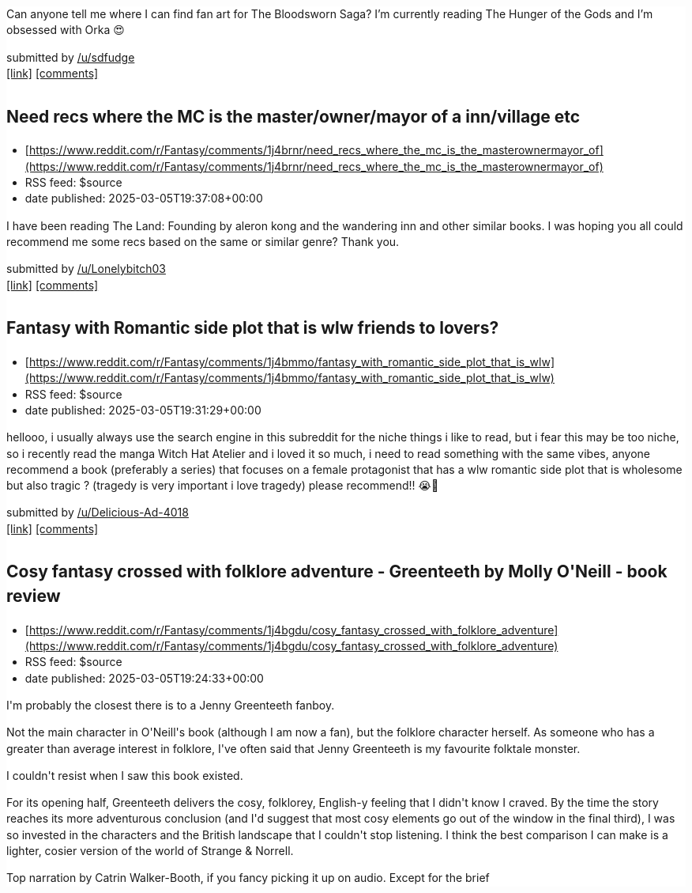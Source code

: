 <div class="md"><p>Can anyone tell me where I can find fan art for The Bloodsworn Saga? I’m currently reading The Hunger of the Gods and I’m obsessed with Orka 😍</p> </div> &#32; submitted by &#32; <a href="https://www.reddit.com/user/sdfudge"> /u/sdfudge </a> <br/> <span><a href="https://www.reddit.com/r/Fantasy/comments/1j4byf1/the_bloodsworn_saga_fan_art/">[link]</a></span> &#32; <span><a href="https://www.reddit.com/r/Fantasy/comments/1j4byf1/the_bloodsworn_saga_fan_art/">[comments]</a></span>

## Need recs where the MC is the master/owner/mayor of a inn/village etc
 - [https://www.reddit.com/r/Fantasy/comments/1j4brnr/need_recs_where_the_mc_is_the_masterownermayor_of](https://www.reddit.com/r/Fantasy/comments/1j4brnr/need_recs_where_the_mc_is_the_masterownermayor_of)
 - RSS feed: $source
 - date published: 2025-03-05T19:37:08+00:00

<div class="md"><p>I have been reading The Land: Founding by aleron kong and the wandering inn and other similar books. I was hoping you all could recommend me some recs based on the same or similar genre? Thank you.</p> </div> &#32; submitted by &#32; <a href="https://www.reddit.com/user/Lonelybitch03"> /u/Lonelybitch03 </a> <br/> <span><a href="https://www.reddit.com/r/Fantasy/comments/1j4brnr/need_recs_where_the_mc_is_the_masterownermayor_of/">[link]</a></span> &#32; <span><a href="https://www.reddit.com/r/Fantasy/comments/1j4brnr/need_recs_where_the_mc_is_the_masterownermayor_of/">[comments]</a></span>

## Fantasy with Romantic side plot that is wlw friends to lovers?
 - [https://www.reddit.com/r/Fantasy/comments/1j4bmmo/fantasy_with_romantic_side_plot_that_is_wlw](https://www.reddit.com/r/Fantasy/comments/1j4bmmo/fantasy_with_romantic_side_plot_that_is_wlw)
 - RSS feed: $source
 - date published: 2025-03-05T19:31:29+00:00

<div class="md"><p>hellooo, i usually always use the search engine in this subreddit for the niche things i like to read, but i fear this may be too niche, so i recently read the manga Witch Hat Atelier and i loved it so much, i need to read something with the same vibes, anyone recommend a book (preferably a series) that focuses on a female protagonist that has a wlw romantic side plot that is wholesome but also tragic ? (tragedy is very important i love tragedy) please recommend!! 😭🙏</p> </div> &#32; submitted by &#32; <a href="https://www.reddit.com/user/Delicious-Ad-4018"> /u/Delicious-Ad-4018 </a> <br/> <span><a href="https://www.reddit.com/r/Fantasy/comments/1j4bmmo/fantasy_with_romantic_side_plot_that_is_wlw/">[link]</a></span> &#32; <span><a href="https://www.reddit.com/r/Fantasy/comments/1j4bmmo/fantasy_with_romantic_side_plot_that_is_wlw/">[comments]</a></span>

## Cosy fantasy crossed with folklore adventure - Greenteeth by Molly O'Neill - book review
 - [https://www.reddit.com/r/Fantasy/comments/1j4bgdu/cosy_fantasy_crossed_with_folklore_adventure](https://www.reddit.com/r/Fantasy/comments/1j4bgdu/cosy_fantasy_crossed_with_folklore_adventure)
 - RSS feed: $source
 - date published: 2025-03-05T19:24:33+00:00

<div class="md"><p>I&#39;m probably the closest there is to a Jenny Greenteeth fanboy.</p> <p>Not the main character in O&#39;Neill&#39;s book (although I am now a fan), but the folklore character herself. As someone who has a greater than average interest in folklore, I&#39;ve often said that Jenny Greenteeth is my favourite folktale monster.</p> <p>I couldn&#39;t resist when I saw this book existed.</p> <p>For its opening half, Greenteeth delivers the cosy, folklorey, English-y feeling that I didn&#39;t know I craved. By the time the story reaches its more adventurous conclusion (and I&#39;d suggest that most cosy elements go out of the window in the final third), I was so invested in the characters and the British landscape that I couldn&#39;t stop listening. I think the best comparison I can make is a lighter, cosier version of the world of Strange &amp; Norrell.</p> <p>Top narration by Catrin Walker-Booth, if you fancy picking it up on audio. Except for the brief 

